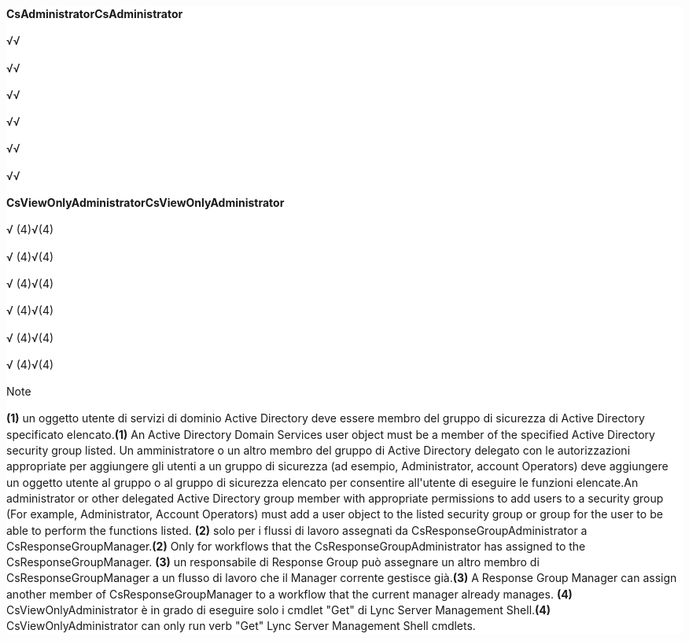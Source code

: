 </tr>
<tr class="even">
<td><p><span data-ttu-id="be835-149"><strong>CsAdministrator</strong></span><span class="sxs-lookup"><span data-stu-id="be835-149"><strong>CsAdministrator</strong></span></span></p></td>
<td><p><span data-ttu-id="be835-150">√</span><span class="sxs-lookup"><span data-stu-id="be835-150">√</span></span></p></td>
<td><p><span data-ttu-id="be835-151">√</span><span class="sxs-lookup"><span data-stu-id="be835-151">√</span></span></p></td>
<td><p><span data-ttu-id="be835-152">√</span><span class="sxs-lookup"><span data-stu-id="be835-152">√</span></span></p></td>
<td><p><span data-ttu-id="be835-153">√</span><span class="sxs-lookup"><span data-stu-id="be835-153">√</span></span></p></td>
<td><p><span data-ttu-id="be835-154">√</span><span class="sxs-lookup"><span data-stu-id="be835-154">√</span></span></p></td>
<td><p><span data-ttu-id="be835-155">√</span><span class="sxs-lookup"><span data-stu-id="be835-155">√</span></span></p></td>
</tr>
<tr class="odd">
<td><p><span data-ttu-id="be835-156"><strong>CsViewOnlyAdministrator</strong></span><span class="sxs-lookup"><span data-stu-id="be835-156"><strong>CsViewOnlyAdministrator</strong></span></span></p></td>
<td><p><span data-ttu-id="be835-157">√ (4)</span><span class="sxs-lookup"><span data-stu-id="be835-157">√(4)</span></span></p></td>
<td><p><span data-ttu-id="be835-158">√ (4)</span><span class="sxs-lookup"><span data-stu-id="be835-158">√(4)</span></span></p></td>
<td><p><span data-ttu-id="be835-159">√ (4)</span><span class="sxs-lookup"><span data-stu-id="be835-159">√(4)</span></span></p></td>
<td><p><span data-ttu-id="be835-160">√ (4)</span><span class="sxs-lookup"><span data-stu-id="be835-160">√(4)</span></span></p></td>
<td><p><span data-ttu-id="be835-161">√ (4)</span><span class="sxs-lookup"><span data-stu-id="be835-161">√(4)</span></span></p></td>
<td><p><span data-ttu-id="be835-162">√ (4)</span><span class="sxs-lookup"><span data-stu-id="be835-162">√(4)</span></span></p></td>
</tr>
</tbody>
</table>


<div>


> [!NOTE]  
> <span data-ttu-id="be835-163"><STRONG>(1)</STRONG> un oggetto utente di servizi di dominio Active Directory deve essere membro del gruppo di sicurezza di Active Directory specificato elencato.</span><span class="sxs-lookup"><span data-stu-id="be835-163"><STRONG>(1)</STRONG> An Active Directory Domain Services user object must be a member of the specified Active Directory security group listed.</span></span> <span data-ttu-id="be835-164">Un amministratore o un altro membro del gruppo di Active Directory delegato con le autorizzazioni appropriate per aggiungere gli utenti a un gruppo di sicurezza (ad esempio, Administrator, account Operators) deve aggiungere un oggetto utente al gruppo o al gruppo di sicurezza elencato per consentire all'utente di eseguire le funzioni elencate.</span><span class="sxs-lookup"><span data-stu-id="be835-164">An administrator or other delegated Active Directory group member with appropriate permissions to add users to a security group (For example, Administrator, Account Operators) must add a user object to the listed security group or group for the user to be able to perform the functions listed.</span></span> <span data-ttu-id="be835-165"><STRONG>(2)</STRONG> solo per i flussi di lavoro assegnati da CsResponseGroupAdministrator a CsResponseGroupManager.</span><span class="sxs-lookup"><span data-stu-id="be835-165"><STRONG>(2)</STRONG> Only for workflows that the CsResponseGroupAdministrator has assigned to the CsResponseGroupManager.</span></span> <span data-ttu-id="be835-166"><STRONG>(3)</STRONG> un responsabile di Response Group può assegnare un altro membro di CsResponseGroupManager a un flusso di lavoro che il Manager corrente gestisce già.</span><span class="sxs-lookup"><span data-stu-id="be835-166"><STRONG>(3)</STRONG> A Response Group Manager can assign another member of CsResponseGroupManager to a workflow that the current manager already manages.</span></span> <span data-ttu-id="be835-167"><STRONG>(4)</STRONG> CsViewOnlyAdministrator è in grado di eseguire solo i cmdlet "Get" di Lync Server Management Shell.</span><span class="sxs-lookup"><span data-stu-id="be835-167"><STRONG>(4)</STRONG> CsViewOnlyAdministrator can only run verb "Get" Lync Server Management Shell cmdlets.</span></span>
